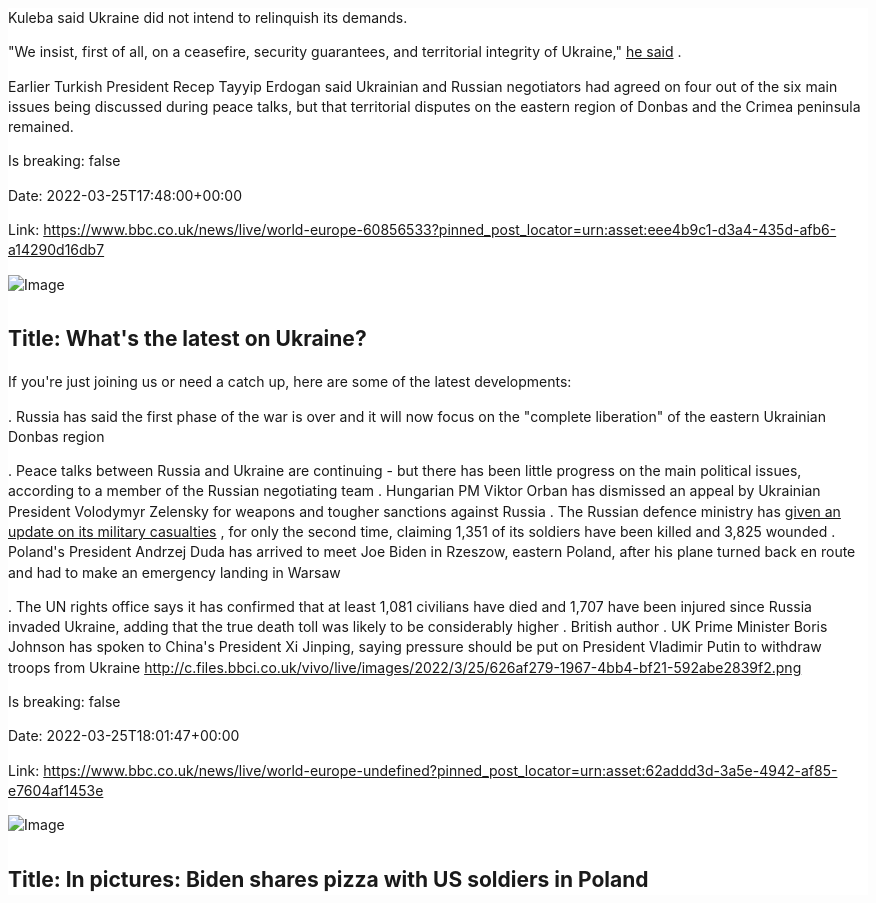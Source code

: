  Kuleba said Ukraine did not intend to relinquish its demands.  

 "We insist, first of all, on a ceasefire, security guarantees, and territorial integrity of Ukraine,"  [he said](https://mfa.gov.ua/en/news/statement-minister-foreign-affairs-ukraine-dmytro-kuleba-negotiation-process-russian-federation) . 

 Earlier Turkish President Recep Tayyip Erdogan said Ukrainian and Russian negotiators had agreed on four out of the six main issues being discussed during
peace talks, but that territorial disputes on the eastern region
of Donbas and the Crimea peninsula remained.


Is breaking: false

Date: 2022-03-25T17:48:00+00:00

Link: https://www.bbc.co.uk/news/live/world-europe-60856533?pinned_post_locator=urn:asset:eee4b9c1-d3a4-435d-afb6-a14290d16db7

![Image]()



## Title: What's the latest on Ukraine?

If you're just joining us or need a catch up, here are some of the latest developments: 

  .  Russia has said the first phase of the war is over and it will now focus on the "complete liberation" of the eastern Ukrainian Donbas region  

  .  Peace talks between Russia and Ukraine are continuing - but there has been little progress on the main political issues, according to a member of the Russian negotiating team   .  Hungarian PM Viktor Orban has dismissed an appeal by Ukrainian President Volodymyr Zelensky for weapons and tougher sanctions against Russia   .  The Russian defence ministry has  [given an update on its military casualties](https://t.me/rian_ru/155675) , for only the second time, claiming 1,351 of its soldiers have been killed and 3,825 wounded   .  Poland's President Andrzej Duda has arrived to meet Joe Biden in Rzeszow, eastern Poland, after his plane turned back en route and had to make an emergency landing in Warsaw  

  .  The UN rights office says it has confirmed that at least 1,081 civilians have died and 1,707 have been injured since Russia invaded Ukraine, adding that the true death toll was likely to be considerably higher   .  British author   .  UK Prime Minister Boris Johnson has spoken to China's President Xi Jinping, saying pressure should be put on President Vladimir Putin to withdraw troops from Ukraine
http://c.files.bbci.co.uk/vivo/live/images/2022/3/25/626af279-1967-4bb4-bf21-592abe2839f2.png

Is breaking: false

Date: 2022-03-25T18:01:47+00:00

Link: https://www.bbc.co.uk/news/live/world-europe-undefined?pinned_post_locator=urn:asset:62addd3d-3a5e-4942-af85-e7604af1453e

![Image](http://c.files.bbci.co.uk/vivo/live/images/2022/3/25/626af279-1967-4bb4-bf21-592abe2839f2.png)



## Title: In pictures: Biden shares pizza with US soldiers in Poland
